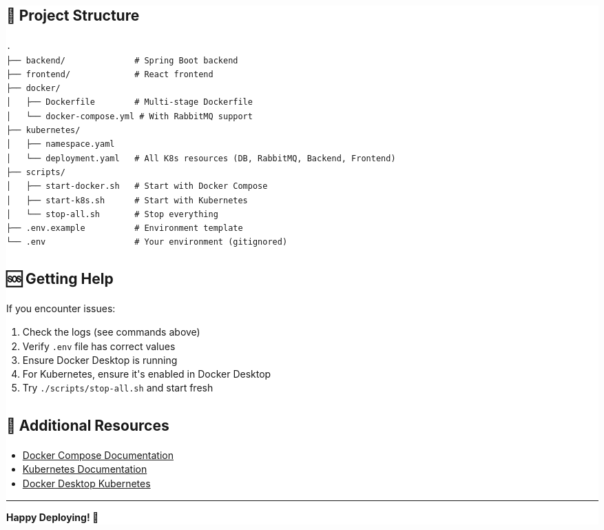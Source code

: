 ## 📁 Project Structure

```
.
├── backend/              # Spring Boot backend
├── frontend/             # React frontend
├── docker/
│   ├── Dockerfile        # Multi-stage Dockerfile
│   └── docker-compose.yml # With RabbitMQ support
├── kubernetes/
│   ├── namespace.yaml
│   └── deployment.yaml   # All K8s resources (DB, RabbitMQ, Backend, Frontend)
├── scripts/
│   ├── start-docker.sh   # Start with Docker Compose
│   ├── start-k8s.sh      # Start with Kubernetes
│   └── stop-all.sh       # Stop everything
├── .env.example          # Environment template
└── .env                  # Your environment (gitignored)
```

## 🆘 Getting Help

If you encounter issues:

1. Check the logs (see commands above)
2. Verify `.env` file has correct values
3. Ensure Docker Desktop is running
4. For Kubernetes, ensure it's enabled in Docker Desktop
5. Try `./scripts/stop-all.sh` and start fresh

## 📝 Additional Resources

- [Docker Compose Documentation](https://docs.docker.com/compose/)
- [Kubernetes Documentation](https://kubernetes.io/docs/)
- [Docker Desktop Kubernetes](https://docs.docker.com/desktop/kubernetes/)

---

**Happy Deploying! 🚀**